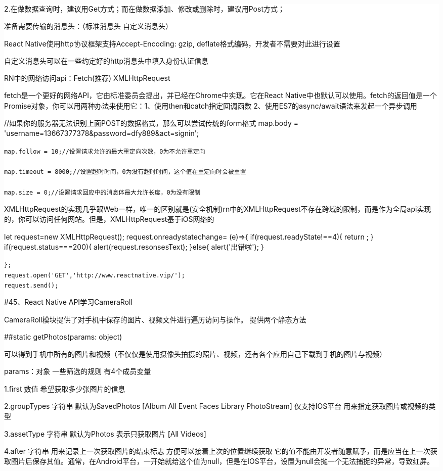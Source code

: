 2.在做数据查询时，建议用Get方式；而在做数据添加、修改或删除时，建议用Post方式；

准备需要传输的消息头：（标准消息头 自定义消息头）

React Native使用http协议框架支持Accept-Encoding: gzip, deflate格式编码，开发者不需要对此进行设置

自定义消息头可以在一些约定好的http消息头中填入身份认证信息

RN中的网络访问api：Fetch(推荐) XMLHttpRequest

fetch是一个更好的网络API，它由标准委员会提出，并已经在Chrome中实现。它在React Native中也默认可以使用。fetch的返回值是一个Promise对象，你可以用两种办法来使用它：1、使用then和catch指定回调函数 2、使用ES7的async/await语法来发起一个异步调用

  //如果你的服务器无法识别上面POST的数据格式，那么可以尝试传统的form格式
 map.body = 'username=13667377378&password=dfy889&act=signin';

    map.follow = 10;//设置请求允许的最大重定向次数，0为不允许重定向

    map.timeout = 8000;//设置超时时间，0为没有超时时间，这个值在重定向时会被重置

    map.size = 0;//设置请求回应中的消息体最大允许长度，0为没有限制

XMLHttpRequest的实现几乎跟Web一样，唯一的区别就是(安全机制)rn中的XMLHttpRequest不存在跨域的限制，而是作为全局api实现的，你可以访问任何网站。但是，XMLHttpRequest基于iOS网络的

let request=new XMLHttpRequest();
    request.onreadystatechange= (e)=>{
      if(request.readyState!==4){
        return ;
      }
      if(request.status===200){
        alert(request.resonsesText);
      }else{
        alert('出错啦');
      }

    };
    request.open('GET','http://www.reactnative.vip/');
    request.send();



#45、React Native API学习CameraRoll

CameraRoll模块提供了对手机中保存的图片、视频文件进行遍历访问与操作。
提供两个静态方法

##static getPhotos(params: object) 

可以得到手机中所有的图片和视频（不仅仅是使用摄像头拍摄的照片、视频，还有各个应用自己下载到手机的图片与视频）

params：对象 一些筛选的规则 有4个成员变量

1.first 数值 希望获取多少张图片的信息

2.groupTypes 字符串 默认为SavedPhotos [Album All Event Faces Library PhotoStream] 仅支持IOS平台 用来指定获取图片或视频的类型

3.assetType 字符串 默认为Photos 表示只获取图片 [All Videos]

4.after 字符串 用来记录上一次获取图片的结束标志 方便可以接着上次的位置继续获取 它的值不能由开发者随意赋予，而是应当在上一次获取图片后保存其值。通常，在Android平台，一开始就给这个值为null，但是在IOS平台，设置为null会抛一个无法捕捉的异常，导致红屏。
